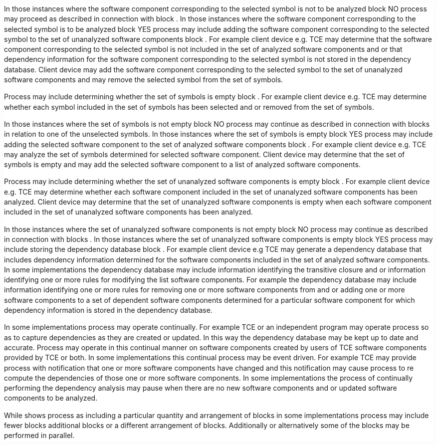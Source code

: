 In those instances where the software component corresponding to the selected symbol is not to be analyzed block NO process may proceed as described in connection with block . In those instances where the software component corresponding to the selected symbol is to be analyzed block YES process may include adding the software component corresponding to the selected symbol to the set of unanalyzed software components block . For example client device e.g. TCE may determine that the software component corresponding to the selected symbol is not included in the set of analyzed software components and or that dependency information for the software component corresponding to the selected symbol is not stored in the dependency database. Client device may add the software component corresponding to the selected symbol to the set of unanalyzed software components and may remove the selected symbol from the set of symbols.

Process may include determining whether the set of symbols is empty block . For example client device e.g. TCE may determine whether each symbol included in the set of symbols has been selected and or removed from the set of symbols.

In those instances where the set of symbols is not empty block NO process may continue as described in connection with blocks in relation to one of the unselected symbols. In those instances where the set of symbols is empty block YES process may include adding the selected software component to the set of analyzed software components block . For example client device e.g. TCE may analyze the set of symbols determined for selected software component. Client device may determine that the set of symbols is empty and may add the selected software component to a list of analyzed software components.

Process may include determining whether the set of unanalyzed software components is empty block . For example client device e.g. TCE may determine whether each software component included in the set of unanalyzed software components has been analyzed. Client device may determine that the set of unanalyzed software components is empty when each software component included in the set of unanalyzed software components has been analyzed.

In those instances where the set of unanalyzed software components is not empty block NO process may continue as described in connection with blocks . In those instances where the set of unanalyzed software components is empty block YES process may include storing the dependency database block . For example client device e.g TCE may generate a dependency database that includes dependency information determined for the software components included in the set of analyzed software components. In some implementations the dependency database may include information identifying the transitive closure and or information identifying one or more rules for modifying the list software components. For example the dependency database may include information identifying one or more rules for removing one or more software components from and or adding one or more software components to a set of dependent software components determined for a particular software component for which dependency information is stored in the dependency database.

In some implementations process may operate continually. For example TCE or an independent program may operate process so as to capture dependencies as they are created or updated. In this way the dependency database may be kept up to date and accurate. Process may operate in this continual manner on software components created by users of TCE software components provided by TCE or both. In some implementations this continual process may be event driven. For example TCE may provide process with notification that one or more software components have changed and this notification may cause process to re compute the dependencies of those one or more software components. In some implementations the process of continually performing the dependency analysis may pause when there are no new software components and or updated software components to be analyzed.

While shows process as including a particular quantity and arrangement of blocks in some implementations process may include fewer blocks additional blocks or a different arrangement of blocks. Additionally or alternatively some of the blocks may be performed in parallel.
